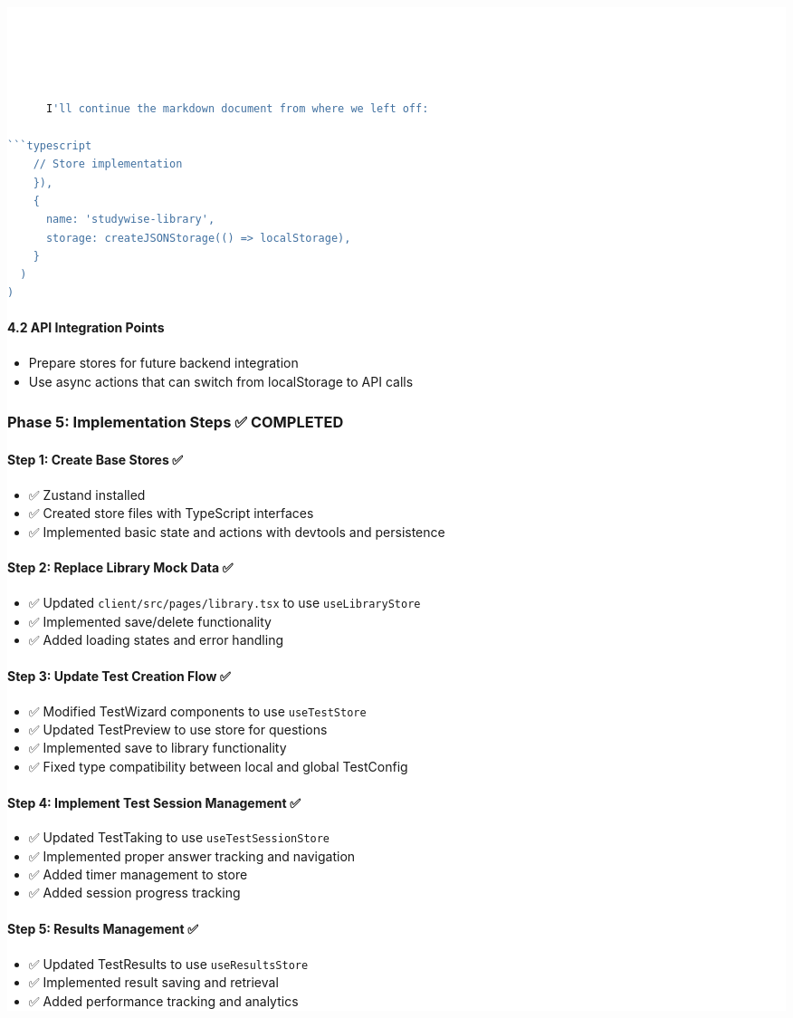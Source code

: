 ```typescript





      I'll continue the markdown document from where we left off:

```typescript
    // Store implementation
    }),
    {
      name: 'studywise-library',
      storage: createJSONStorage(() => localStorage),
    }
  )
)
```

#### 4.2 API Integration Points
- Prepare stores for future backend integration
- Use async actions that can switch from localStorage to API calls

### Phase 5: Implementation Steps ✅ COMPLETED

#### Step 1: Create Base Stores ✅
- ✅ Zustand installed
- ✅ Created store files with TypeScript interfaces
- ✅ Implemented basic state and actions with devtools and persistence

#### Step 2: Replace Library Mock Data ✅
- ✅ Updated `client/src/pages/library.tsx` to use `useLibraryStore`
- ✅ Implemented save/delete functionality
- ✅ Added loading states and error handling

#### Step 3: Update Test Creation Flow ✅
- ✅ Modified TestWizard components to use `useTestStore`
- ✅ Updated TestPreview to use store for questions
- ✅ Implemented save to library functionality
- ✅ Fixed type compatibility between local and global TestConfig

#### Step 4: Implement Test Session Management ✅
- ✅ Updated TestTaking to use `useTestSessionStore`
- ✅ Implemented proper answer tracking and navigation
- ✅ Added timer management to store
- ✅ Added session progress tracking

#### Step 5: Results Management ✅
- ✅ Updated TestResults to use `useResultsStore`
- ✅ Implemented result saving and retrieval
- ✅ Added performance tracking and analytics
